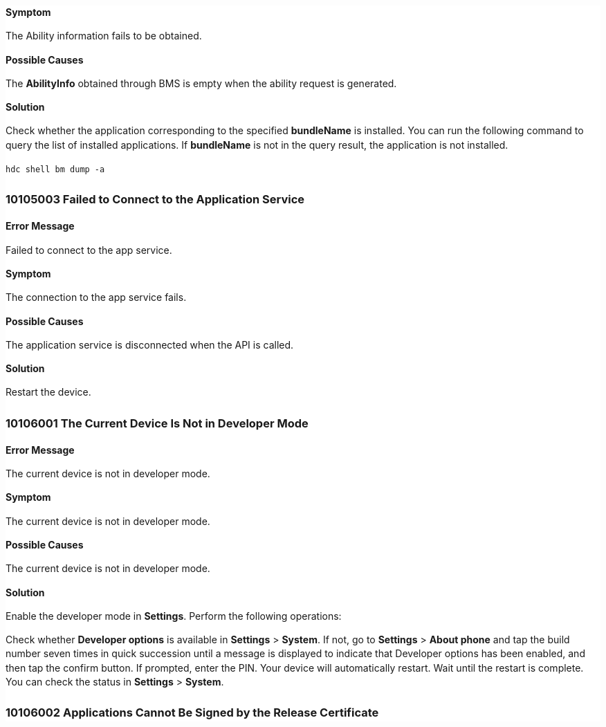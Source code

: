 **Symptom**

The Ability information fails to be obtained.

**Possible Causes**

The **AbilityInfo** obtained through BMS is empty when the ability request is generated.

**Solution**

Check whether the application corresponding to the specified **bundleName** is installed. You can run the following command to query the list of installed applications. If **bundleName** is not in the query result, the application is not installed.

  ```
  hdc shell bm dump -a
  ```

### 10105003 Failed to Connect to the Application Service

**Error Message**

Failed to connect to the app service.

**Symptom**

The connection to the app service fails.

**Possible Causes**

The application service is disconnected when the API is called.

**Solution**

Restart the device.

### 10106001 The Current Device Is Not in Developer Mode

**Error Message**

The current device is not in developer mode.

**Symptom**

The current device is not in developer mode.

**Possible Causes**

The current device is not in developer mode.

**Solution**

Enable the developer mode in **Settings**. Perform the following operations:

Check whether **Developer options** is available in **Settings** > **System**. If not, go to **Settings** > **About phone** and tap the build number seven times in quick succession until a message is displayed to indicate that Developer options has been enabled, and then tap the confirm button. If prompted, enter the PIN. Your device will automatically restart. Wait until the restart is complete. You can check the status in **Settings** > **System**.

### 10106002 Applications Cannot Be Signed by the Release Certificate
